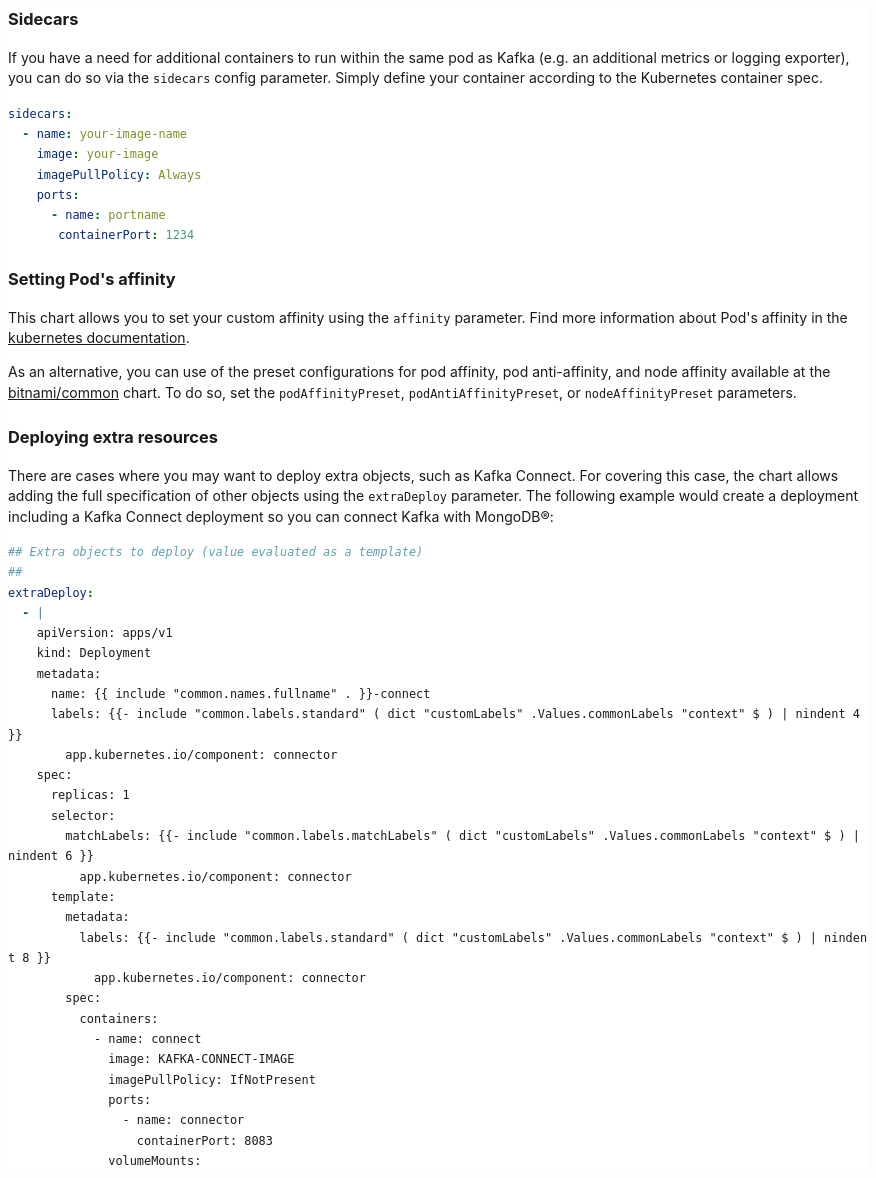### Sidecars

If you have a need for additional containers to run within the same pod as Kafka (e.g. an additional metrics or logging exporter), you can do so via the `sidecars` config parameter. Simply define your container according to the Kubernetes container spec.

```yaml
sidecars:
  - name: your-image-name
    image: your-image
    imagePullPolicy: Always
    ports:
      - name: portname
       containerPort: 1234
```

### Setting Pod's affinity

This chart allows you to set your custom affinity using the `affinity` parameter. Find more information about Pod's affinity in the [kubernetes documentation](https://kubernetes.io/docs/concepts/configuration/assign-pod-node/#affinity-and-anti-affinity).

As an alternative, you can use of the preset configurations for pod affinity, pod anti-affinity, and node affinity available at the [bitnami/common](https://github.com/bitnami/charts/tree/main/bitnami/common#affinities) chart. To do so, set the `podAffinityPreset`, `podAntiAffinityPreset`, or `nodeAffinityPreset` parameters.

### Deploying extra resources

There are cases where you may want to deploy extra objects, such as Kafka Connect. For covering this case, the chart allows adding the full specification of other objects using the `extraDeploy` parameter. The following example would create a deployment including a Kafka Connect deployment so you can connect Kafka with MongoDB&reg;:

```yaml
## Extra objects to deploy (value evaluated as a template)
##
extraDeploy:
  - |
    apiVersion: apps/v1
    kind: Deployment
    metadata:
      name: {{ include "common.names.fullname" . }}-connect
      labels: {{- include "common.labels.standard" ( dict "customLabels" .Values.commonLabels "context" $ ) | nindent 4 }}
        app.kubernetes.io/component: connector
    spec:
      replicas: 1
      selector:
        matchLabels: {{- include "common.labels.matchLabels" ( dict "customLabels" .Values.commonLabels "context" $ ) | nindent 6 }}
          app.kubernetes.io/component: connector
      template:
        metadata:
          labels: {{- include "common.labels.standard" ( dict "customLabels" .Values.commonLabels "context" $ ) | nindent 8 }}
            app.kubernetes.io/component: connector
        spec:
          containers:
            - name: connect
              image: KAFKA-CONNECT-IMAGE
              imagePullPolicy: IfNotPresent
              ports:
                - name: connector
                  containerPort: 8083
              volumeMounts:
```